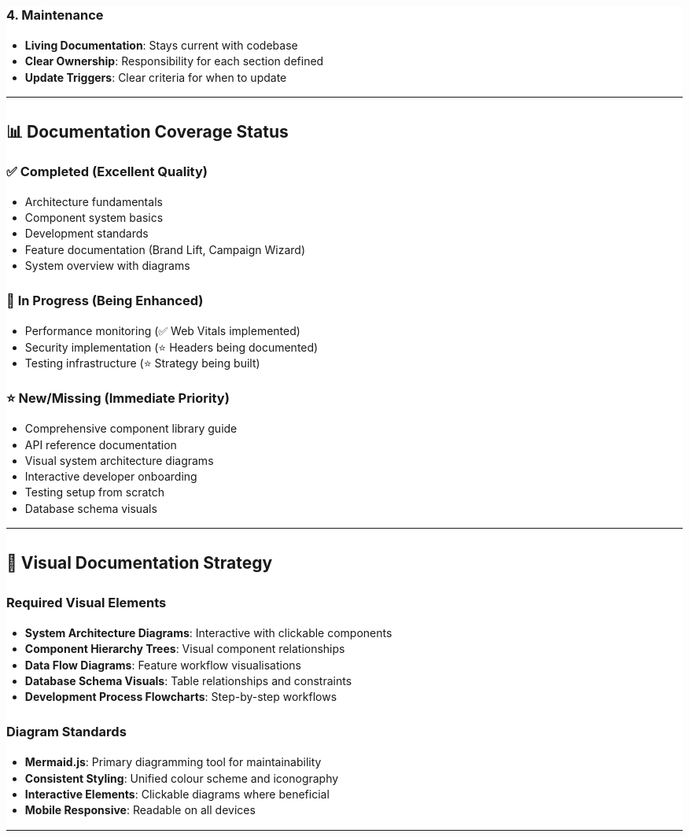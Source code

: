 ### **4. Maintenance**

- **Living Documentation**: Stays current with codebase
- **Clear Ownership**: Responsibility for each section defined
- **Update Triggers**: Clear criteria for when to update

---

## 📊 Documentation Coverage Status

### ✅ **Completed (Excellent Quality)**

- Architecture fundamentals
- Component system basics
- Development standards
- Feature documentation (Brand Lift, Campaign Wizard)
- System overview with diagrams

### 🔄 **In Progress (Being Enhanced)**

- Performance monitoring (✅ Web Vitals implemented)
- Security implementation (⭐ Headers being documented)
- Testing infrastructure (⭐ Strategy being built)

### ⭐ **New/Missing (Immediate Priority)**

- Comprehensive component library guide
- API reference documentation
- Visual system architecture diagrams
- Interactive developer onboarding
- Testing setup from scratch
- Database schema visuals

---

## 🎨 Visual Documentation Strategy

### **Required Visual Elements**

- **System Architecture Diagrams**: Interactive with clickable components
- **Component Hierarchy Trees**: Visual component relationships
- **Data Flow Diagrams**: Feature workflow visualisations
- **Database Schema Visuals**: Table relationships and constraints
- **Development Process Flowcharts**: Step-by-step workflows

### **Diagram Standards**

- **Mermaid.js**: Primary diagramming tool for maintainability
- **Consistent Styling**: Unified colour scheme and iconography
- **Interactive Elements**: Clickable diagrams where beneficial
- **Mobile Responsive**: Readable on all devices

---